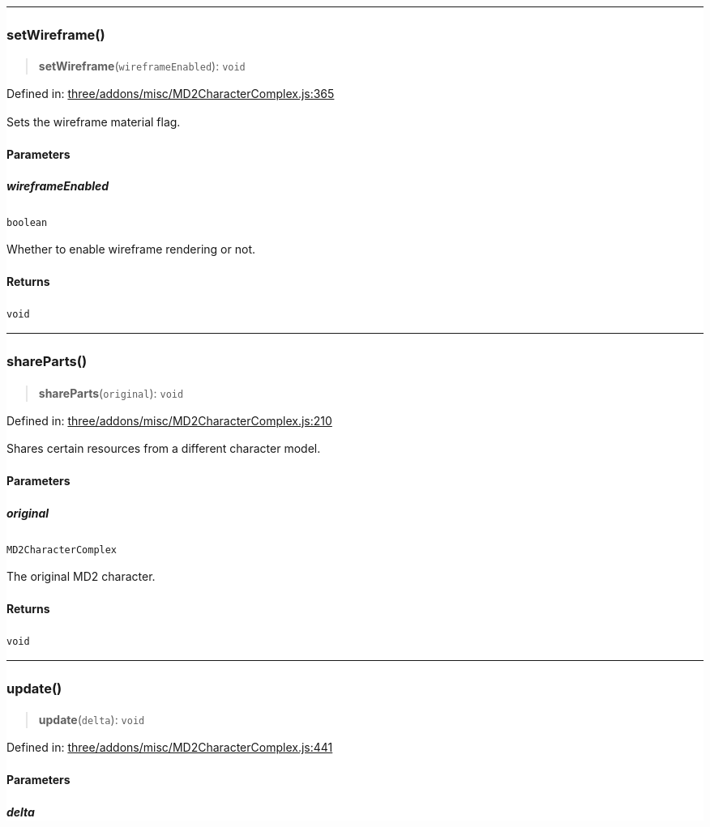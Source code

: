 ***

### setWireframe()

> **setWireframe**(`wireframeEnabled`): `void`

Defined in: [three/addons/misc/MD2CharacterComplex.js:365](https://github.com/DefinitelyMaybe/three-i18n/blob/fa57b79433d1c349ffb23a78727299c8d4190136/three/addons/misc/MD2CharacterComplex.js#L365)

Sets the wireframe material flag.

#### Parameters

##### wireframeEnabled

`boolean`

Whether to enable wireframe rendering or not.

#### Returns

`void`

***

### shareParts()

> **shareParts**(`original`): `void`

Defined in: [three/addons/misc/MD2CharacterComplex.js:210](https://github.com/DefinitelyMaybe/three-i18n/blob/fa57b79433d1c349ffb23a78727299c8d4190136/three/addons/misc/MD2CharacterComplex.js#L210)

Shares certain resources from a different character model.

#### Parameters

##### original

`MD2CharacterComplex`

The original MD2 character.

#### Returns

`void`

***

### update()

> **update**(`delta`): `void`

Defined in: [three/addons/misc/MD2CharacterComplex.js:441](https://github.com/DefinitelyMaybe/three-i18n/blob/fa57b79433d1c349ffb23a78727299c8d4190136/three/addons/misc/MD2CharacterComplex.js#L441)

#### Parameters

##### delta
